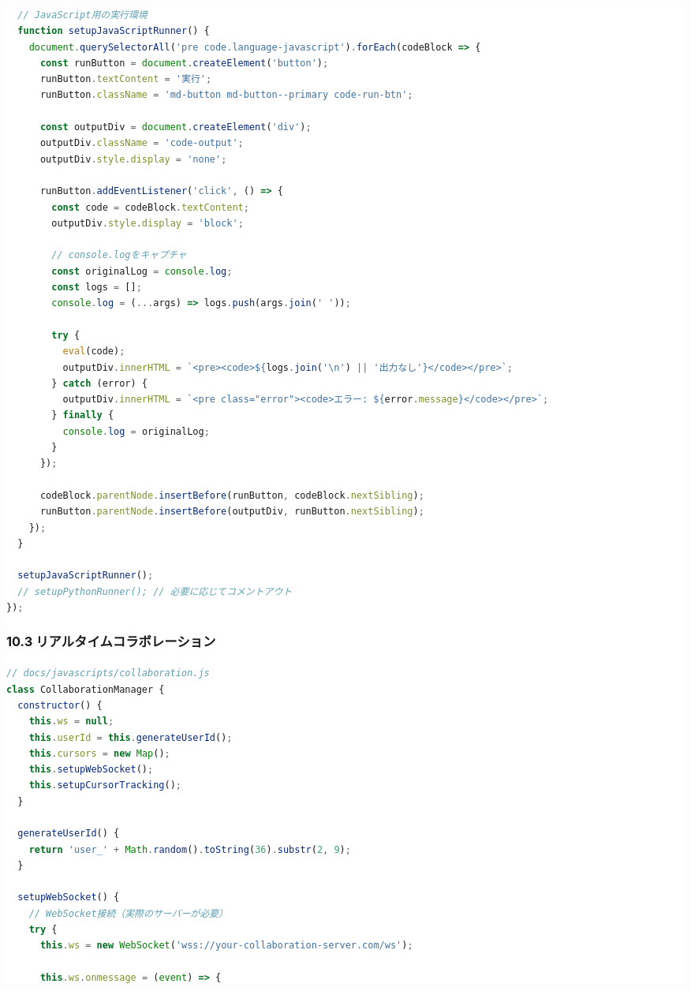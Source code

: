 ```javascript
  // JavaScript用の実行環境
  function setupJavaScriptRunner() {
    document.querySelectorAll('pre code.language-javascript').forEach(codeBlock => {
      const runButton = document.createElement('button');
      runButton.textContent = '実行';
      runButton.className = 'md-button md-button--primary code-run-btn';
      
      const outputDiv = document.createElement('div');
      outputDiv.className = 'code-output';
      outputDiv.style.display = 'none';
      
      runButton.addEventListener('click', () => {
        const code = codeBlock.textContent;
        outputDiv.style.display = 'block';
        
        // console.logをキャプチャ
        const originalLog = console.log;
        const logs = [];
        console.log = (...args) => logs.push(args.join(' '));
        
        try {
          eval(code);
          outputDiv.innerHTML = `<pre><code>${logs.join('\n') || '出力なし'}</code></pre>`;
        } catch (error) {
          outputDiv.innerHTML = `<pre class="error"><code>エラー: ${error.message}</code></pre>`;
        } finally {
          console.log = originalLog;
        }
      });
      
      codeBlock.parentNode.insertBefore(runButton, codeBlock.nextSibling);
      runButton.parentNode.insertBefore(outputDiv, runButton.nextSibling);
    });
  }
  
  setupJavaScriptRunner();
  // setupPythonRunner(); // 必要に応じてコメントアウト
});
```

### 10.3 リアルタイムコラボレーション

```javascript
// docs/javascripts/collaboration.js
class CollaborationManager {
  constructor() {
    this.ws = null;
    this.userId = this.generateUserId();
    this.cursors = new Map();
    this.setupWebSocket();
    this.setupCursorTracking();
  }
  
  generateUserId() {
    return 'user_' + Math.random().toString(36).substr(2, 9);
  }
  
  setupWebSocket() {
    // WebSocket接続（実際のサーバーが必要）
    try {
      this.ws = new WebSocket('wss://your-collaboration-server.com/ws');
      
      this.ws.onmessage = (event) => {
```